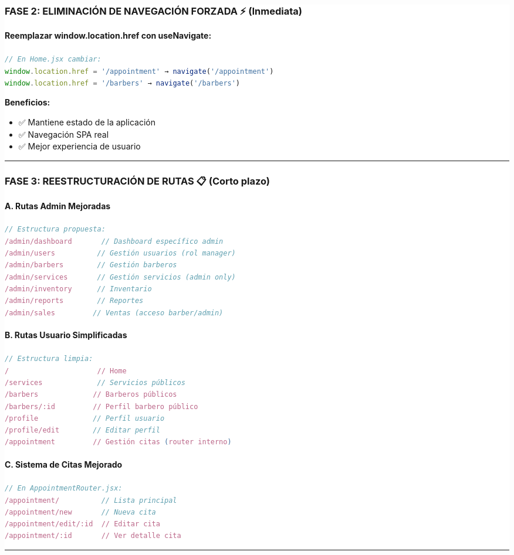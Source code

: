 
### **FASE 2: ELIMINACIÓN DE NAVEGACIÓN FORZADA** ⚡ (Inmediata)

#### Reemplazar window.location.href con useNavigate:

```jsx
// En Home.jsx cambiar:
window.location.href = '/appointment' → navigate('/appointment')
window.location.href = '/barbers' → navigate('/barbers')
```

**Beneficios:**
- ✅ Mantiene estado de la aplicación
- ✅ Navegación SPA real
- ✅ Mejor experiencia de usuario

---

### **FASE 3: REESTRUCTURACIÓN DE RUTAS** 📋 (Corto plazo)

#### A. Rutas Admin Mejoradas
```jsx
// Estructura propuesta:
/admin/dashboard       // Dashboard específico admin
/admin/users          // Gestión usuarios (rol manager)  
/admin/barbers        // Gestión barberos
/admin/services       // Gestión servicios (admin only)
/admin/inventory      // Inventario
/admin/reports        // Reportes
/admin/sales         // Ventas (acceso barber/admin)
```

#### B. Rutas Usuario Simplificadas
```jsx
// Estructura limpia:
/                     // Home
/services             // Servicios públicos
/barbers             // Barberos públicos
/barbers/:id         // Perfil barbero público
/profile             // Perfil usuario
/profile/edit        // Editar perfil
/appointment         // Gestión citas (router interno)
```

#### C. Sistema de Citas Mejorado
```jsx
// En AppointmentRouter.jsx:
/appointment/          // Lista principal
/appointment/new       // Nueva cita
/appointment/edit/:id  // Editar cita
/appointment/:id       // Ver detalle cita
```

---